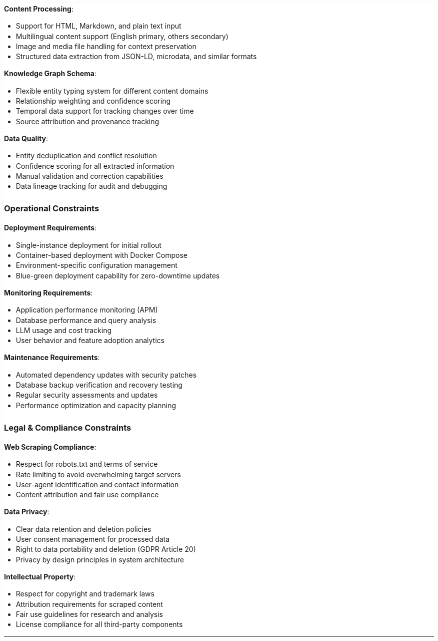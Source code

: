 **Content Processing**:
- Support for HTML, Markdown, and plain text input
- Multilingual content support (English primary, others secondary)
- Image and media file handling for context preservation
- Structured data extraction from JSON-LD, microdata, and similar formats

**Knowledge Graph Schema**:
- Flexible entity typing system for different content domains
- Relationship weighting and confidence scoring
- Temporal data support for tracking changes over time
- Source attribution and provenance tracking

**Data Quality**:
- Entity deduplication and conflict resolution
- Confidence scoring for all extracted information
- Manual validation and correction capabilities
- Data lineage tracking for audit and debugging

### Operational Constraints

**Deployment Requirements**:
- Single-instance deployment for initial rollout
- Container-based deployment with Docker Compose
- Environment-specific configuration management
- Blue-green deployment capability for zero-downtime updates

**Monitoring Requirements**:
- Application performance monitoring (APM)
- Database performance and query analysis
- LLM usage and cost tracking
- User behavior and feature adoption analytics

**Maintenance Requirements**:
- Automated dependency updates with security patches
- Database backup verification and recovery testing
- Regular security assessments and updates
- Performance optimization and capacity planning

### Legal & Compliance Constraints

**Web Scraping Compliance**:
- Respect for robots.txt and terms of service
- Rate limiting to avoid overwhelming target servers
- User-agent identification and contact information
- Content attribution and fair use compliance

**Data Privacy**:
- Clear data retention and deletion policies
- User consent management for processed data
- Right to data portability and deletion (GDPR Article 20)
- Privacy by design principles in system architecture

**Intellectual Property**:
- Respect for copyright and trademark laws
- Attribution requirements for scraped content
- Fair use guidelines for research and analysis
- License compliance for all third-party components

---